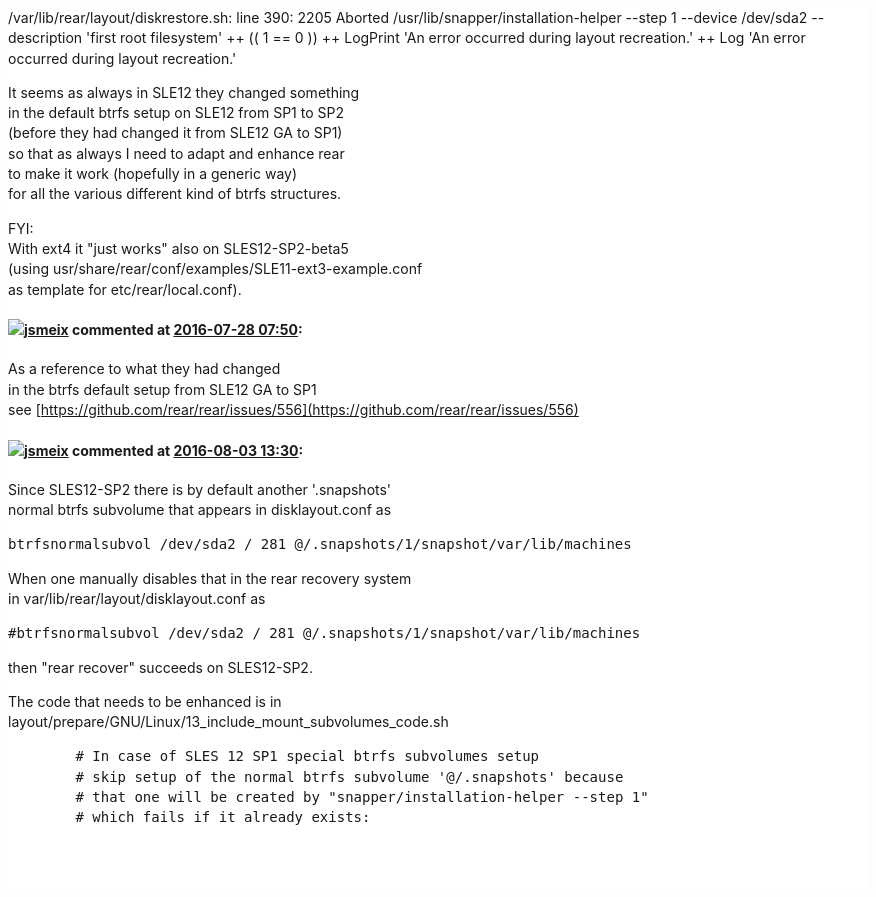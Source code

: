 /var/lib/rear/layout/diskrestore.sh: line 390:  2205 Aborted                 /usr/lib/snapper/installation-helper --step 1 --device /dev/sda2 --description 'first root filesystem'
++ ((  1 == 0  ))
++ LogPrint 'An error occurred during layout recreation.'
++ Log 'An error occurred during layout recreation.'
</pre>

It seems as always in SLE12 they changed something  
in the default btrfs setup on SLE12 from SP1 to SP2  
(before they had changed it from SLE12 GA to SP1)  
so that as always I need to adapt and enhance rear  
to make it work (hopefully in a generic way)  
for all the various different kind of btrfs structures.

FYI:  
With ext4 it "just works" also on SLES12-SP2-beta5  
(using usr/share/rear/conf/examples/SLE11-ext3-example.conf  
as template for etc/rear/local.conf).

#### <img src="https://avatars.githubusercontent.com/u/1788608?u=925fc54e2ce01551392622446ece427f51e2f0ce&v=4" width="50">[jsmeix](https://github.com/jsmeix) commented at [2016-07-28 07:50](https://github.com/rear/rear/issues/944#issuecomment-235824613):

As a reference to what they had changed  
in the btrfs default setup from SLE12 GA to SP1  
see
[https://github.com/rear/rear/issues/556](https://github.com/rear/rear/issues/556)

#### <img src="https://avatars.githubusercontent.com/u/1788608?u=925fc54e2ce01551392622446ece427f51e2f0ce&v=4" width="50">[jsmeix](https://github.com/jsmeix) commented at [2016-08-03 13:30](https://github.com/rear/rear/issues/944#issuecomment-237237253):

Since SLES12-SP2 there is by default another '.snapshots'  
normal btrfs subvolume that appears in disklayout.conf as

<pre>
btrfsnormalsubvol /dev/sda2 / 281 @/.snapshots/1/snapshot/var/lib/machines
</pre>

When one manually disables that in the rear recovery system  
in var/lib/rear/layout/disklayout.conf as

<pre>
#btrfsnormalsubvol /dev/sda2 / 281 @/.snapshots/1/snapshot/var/lib/machines
</pre>

then "rear recover" succeeds on SLES12-SP2.

The code that needs to be enhanced is in  
layout/prepare/GNU/Linux/13\_include\_mount\_subvolumes\_code.sh

<pre>
        # In case of SLES 12 SP1 special btrfs subvolumes setup
        # skip setup of the normal btrfs subvolume '@/.snapshots' because
        # that one will be created by "snapper/installation-helper --step 1"
        # which fails if it already exists: